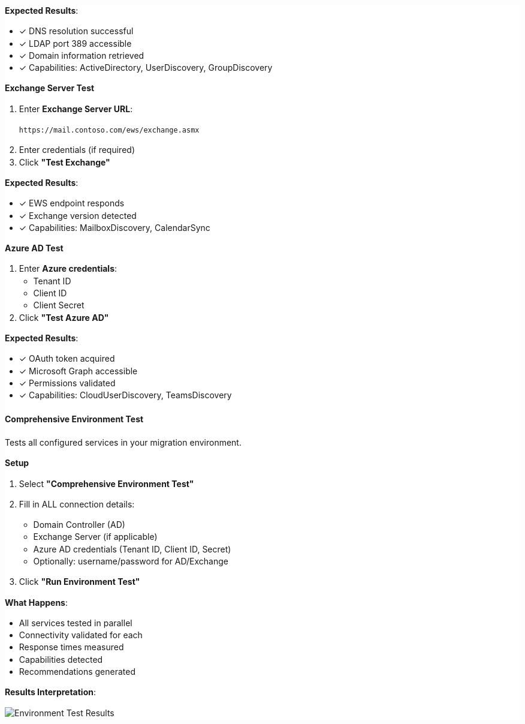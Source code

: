 **Expected Results**:
- ✓ DNS resolution successful
- ✓ LDAP port 389 accessible
- ✓ Domain information retrieved
- ✓ Capabilities: ActiveDirectory, UserDiscovery, GroupDiscovery

**Exchange Server Test**
1. Enter **Exchange Server URL**:
   ```
   https://mail.contoso.com/ews/exchange.asmx
   ```
2. Enter credentials (if required)
3. Click **"Test Exchange"**

**Expected Results**:
- ✓ EWS endpoint responds
- ✓ Exchange version detected
- ✓ Capabilities: MailboxDiscovery, CalendarSync

**Azure AD Test**
1. Enter **Azure credentials**:
   - Tenant ID
   - Client ID
   - Client Secret
2. Click **"Test Azure AD"**

**Expected Results**:
- ✓ OAuth token acquired
- ✓ Microsoft Graph accessible
- ✓ Permissions validated
- ✓ Capabilities: CloudUserDiscovery, TeamsDiscovery

#### Comprehensive Environment Test

Tests all configured services in your migration environment.

**Setup**
1. Select **"Comprehensive Environment Test"**
2. Fill in ALL connection details:
   - Domain Controller (AD)
   - Exchange Server (if applicable)
   - Azure AD credentials (Tenant ID, Client ID, Secret)
   - Optionally: username/password for AD/Exchange

3. Click **"Run Environment Test"**

**What Happens**:
- All services tested in parallel
- Connectivity validated for each
- Response times measured
- Capabilities detected
- Recommendations generated

**Results Interpretation**:

![Environment Test Results](images/env-test-results.png)

